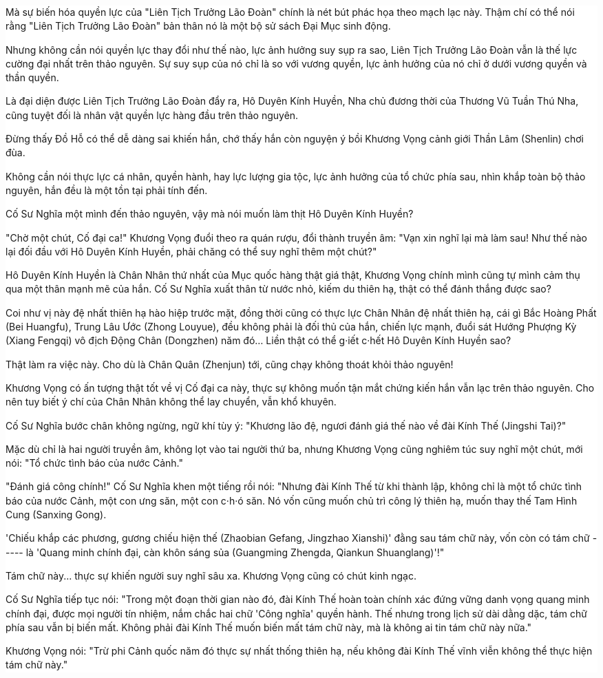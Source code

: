 Mà sự biến hóa quyền lực của "Liên Tịch Trưởng Lão Đoàn" chính là nét bút phác họa theo mạch lạc này. Thậm chí có thể nói rằng "Liên Tịch Trưởng Lão Đoàn" bản thân nó là một bộ sử sách Đại Mục sinh động.

Nhưng không cần nói quyền lực thay đổi như thế nào, lực ảnh hưởng suy sụp ra sao, Liên Tịch Trưởng Lão Đoàn vẫn là thế lực cường đại nhất trên thảo nguyên. Sự suy sụp của nó chỉ là so với vương quyền, lực ảnh hưởng của nó chỉ ở dưới vương quyền và thần quyền.

Là đại diện được Liên Tịch Trưởng Lão Đoàn đẩy ra, Hô Duyên Kính Huyền, Nha chủ đương thời của Thương Vũ Tuần Thú Nha, cũng tuyệt đối là nhân vật quyền lực hàng đầu trên thảo nguyên.

Đừng thấy Đồ Hỗ có thể dễ dàng sai khiến hắn, chớ thấy hắn còn nguyện ý bồi Khương Vọng cảnh giới Thần Lâm (Shenlin) chơi đùa.

Không cần nói thực lực cá nhân, quyền hành, hay lực lượng gia tộc, lực ảnh hưởng của tổ chức phía sau, nhìn khắp toàn bộ thảo nguyên, hắn đều là một tồn tại phải tính đến.

Cố Sư Nghĩa một mình đến thảo nguyên, vậy mà nói muốn làm thịt Hô Duyên Kính Huyền?

"Chờ một chút, Cố đại ca!" Khương Vọng đuổi theo ra quán rượu, đổi thành truyền âm: "Vạn xin nghĩ lại mà làm sau! Như thế nào lại đối đầu với Hô Duyên Kính Huyền, phải chăng có thể suy nghĩ thêm một chút?"

Hô Duyên Kính Huyền là Chân Nhân thứ nhất của Mục quốc hàng thật giá thật, Khương Vọng chính mình cũng tự mình cảm thụ qua một thân mạnh mẽ của hắn. Cố Sư Nghĩa xuất thân từ nước nhỏ, kiếm du thiên hạ, thật có thể đánh thắng được sao?

Coi như vị này đệ nhất thiên hạ hào hiệp trước mặt, đồng thời cũng có thực lực Chân Nhân đệ nhất thiên hạ, cái gì Bắc Hoàng Phất (Bei Huangfu), Trung Lâu Ước (Zhong Louyue), đều không phải là đối thủ của hắn, chiến lực mạnh, đuổi sát Hướng Phượng Kỳ (Xiang Fengqi) vô địch Động Chân (Dongzhen) năm đó… Liền thật có thể g·iết c·hết Hô Duyên Kính Huyền sao?

Thật làm ra việc này. Cho dù là Chân Quân (Zhenjun) tới, cũng chạy không thoát khỏi thảo nguyên!

Khương Vọng có ấn tượng thật tốt về vị Cố đại ca này, thực sự không muốn tận mắt chứng kiến hắn vẫn lạc trên thảo nguyên. Cho nên tuy biết ý chí của Chân Nhân không thể lay chuyển, vẫn khổ khuyên.

Cố Sư Nghĩa bước chân không ngừng, ngữ khí tùy ý: "Khương lão đệ, ngươi đánh giá thế nào về đài Kính Thế (Jingshi Tai)?"

Mặc dù chỉ là hai người truyền âm, không lọt vào tai người thứ ba, nhưng Khương Vọng cũng nghiêm túc suy nghĩ một chút, mới nói: "Tổ chức tình báo của nước Cảnh."

"Đánh giá công chính!" Cố Sư Nghĩa khen một tiếng rồi nói: "Nhưng đài Kính Thế từ khi thành lập, không chỉ là một tổ chức tình báo của nước Cảnh, một con ưng săn, một con c·h·ó săn. Nó vốn cũng muốn chủ trì công lý thiên hạ, muốn thay thế Tam Hình Cung (Sanxing Gong).

'Chiếu khắp các phương, gương chiếu hiện thế (Zhaobian Gefang, Jingzhao Xianshi)' đằng sau tám chữ này, vốn còn có tám chữ ----- là 'Quang minh chính đại, càn khôn sáng sủa (Guangming Zhengda, Qiankun Shuanglang)'!"

Tám chữ này... thực sự khiến người suy nghĩ sâu xa. Khương Vọng cũng có chút kinh ngạc.

Cố Sư Nghĩa tiếp tục nói: "Trong một đoạn thời gian nào đó, đài Kính Thế hoàn toàn chính xác đứng vững danh vọng quang minh chính đại, được mọi người tín nhiệm, nắm chắc hai chữ 'Công nghĩa' quyền hành. Thế nhưng trong lịch sử dài dằng dặc, tám chữ phía sau vẫn bị biến mất. Không phải đài Kính Thế muốn biến mất tám chữ này, mà là không ai tin tám chữ này nữa."

Khương Vọng nói: "Trừ phi Cảnh quốc năm đó thực sự nhất thống thiên hạ, nếu không đài Kính Thế vĩnh viễn không thể thực hiện tám chữ này."
